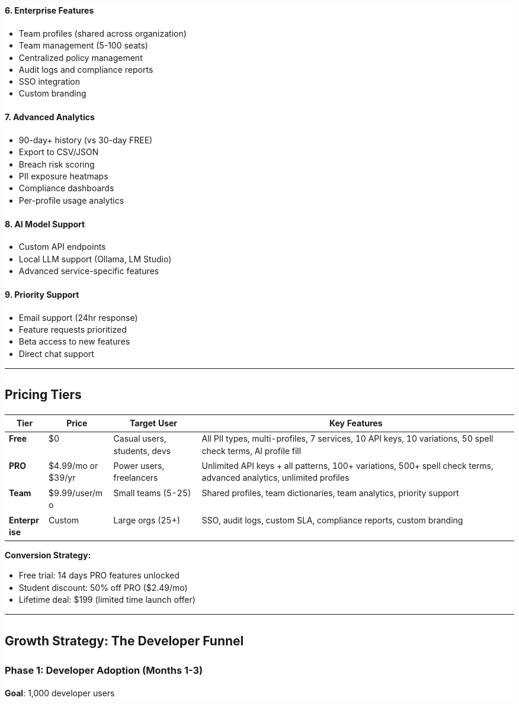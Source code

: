 #### 6. **Enterprise Features**
- Team profiles (shared across organization)
- Team management (5-100 seats)
- Centralized policy management
- Audit logs and compliance reports
- SSO integration
- Custom branding

#### 7. **Advanced Analytics**
- 90-day+ history (vs 30-day FREE)
- Export to CSV/JSON
- Breach risk scoring
- PII exposure heatmaps
- Compliance dashboards
- Per-profile usage analytics

#### 8. **AI Model Support**
- Custom API endpoints
- Local LLM support (Ollama, LM Studio)
- Advanced service-specific features

#### 9. **Priority Support**
- Email support (24hr response)
- Feature requests prioritized
- Beta access to new features
- Direct chat support

---

## Pricing Tiers

| Tier | Price | Target User | Key Features |
|------|-------|-------------|--------------|
| **Free** | $0 | Casual users, students, devs | All PII types, multi-profiles, 7 services, 10 API keys, 10 variations, 50 spell check terms, AI profile fill |
| **PRO** | $4.99/mo or $39/yr | Power users, freelancers | Unlimited API keys + all patterns, 100+ variations, 500+ spell check terms, advanced analytics, unlimited profiles |
| **Team** | $9.99/user/mo | Small teams (5-25) | Shared profiles, team dictionaries, team analytics, priority support |
| **Enterprise** | Custom | Large orgs (25+) | SSO, audit logs, custom SLA, compliance reports, custom branding |

**Conversion Strategy:**
- Free trial: 14 days PRO features unlocked
- Student discount: 50% off PRO ($2.49/mo)
- Lifetime deal: $199 (limited time launch offer)

---

## Growth Strategy: The Developer Funnel

### Phase 1: Developer Adoption (Months 1-3)
**Goal**: 1,000 developer users
